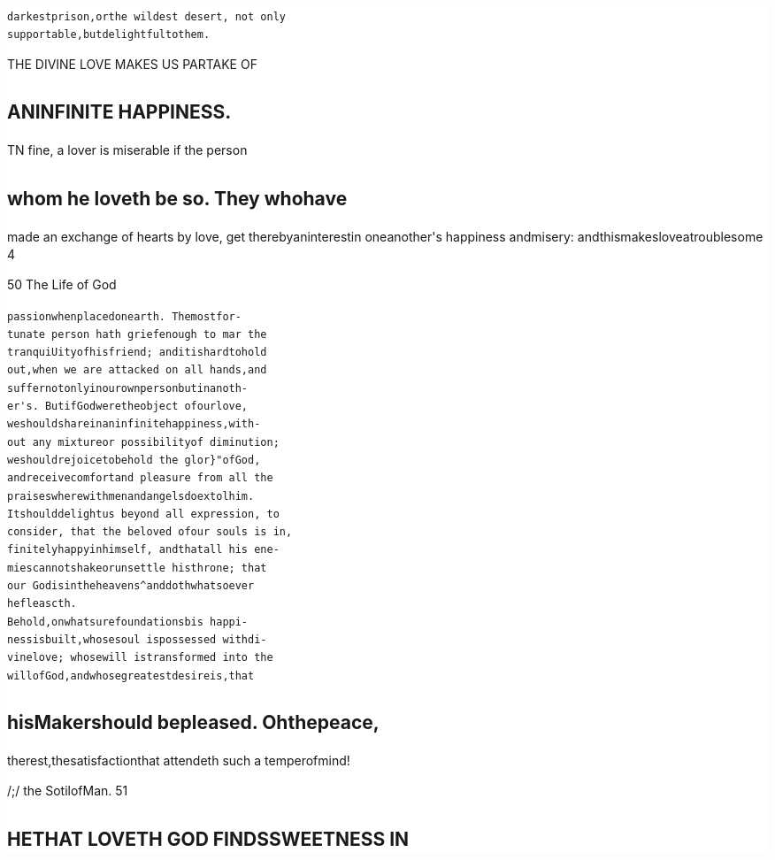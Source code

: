 ```
darkestprison,orthe wildest desert, not only
supportable,butdelightfultothem.
```
THE DIVINE LOVE MAKES US PARTAKE OF

## ANINFINITE HAPPINESS.

TN fine, a lover is miserable if the person

## whom he loveth be so. They whohave

made an exchange of hearts by love, get
therebyaninterestin oneanother's happiness
andmisery: andthismakesloveatroublesome
4


50 The Life of God

```
passionwhenplacedonearth. Themostfor-
tunate person hath griefenough to mar the
tranquiUityofhisfriend; anditishardtohold
out,when we are attacked on all hands,and
suffernotonlyinourownpersonbutinanoth-
er's. ButifGodweretheobject ofourlove,
weshouldshareinaninfinitehappiness,with-
out any mixtureor possibilityof diminution;
weshouldrejoicetobehold the glor}"ofGod,
andreceivecomfortand pleasure from all the
praiseswherewithmenandangelsdoextolhim.
Itshoulddelightus beyond all expression, to
consider, that the beloved ofour souls is in,
finitelyhappyinhimself, andthatall his ene-
miescannotshakeorunsettle histhrone; that
our Godisintheheavens^anddothwhatsoever
hefleascth.
Behold,onwhatsurefoundationsbis happi-
nessisbuilt,whosesoul ispossessed withdi-
vinelove; whosewill istransformed into the
willofGod,andwhosegreatestdesireis,that
```
## hisMakershould bepleased. Ohthepeace,

therest,thesatisfactionthat attendeth such a
temperofmind!


/;/ the SotilofMan. 51

## HETHAT LOVETH GOD FINDSSWEETNESS IN
